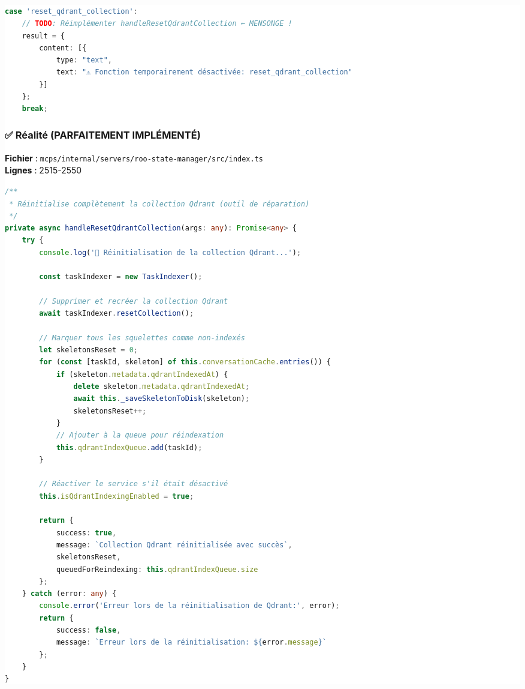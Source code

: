 ```typescript
case 'reset_qdrant_collection':
    // TODO: Réimplémenter handleResetQdrantCollection ← MENSONGE !
    result = {
        content: [{
            type: "text",
            text: "⚠️ Fonction temporairement désactivée: reset_qdrant_collection"
        }]
    };
    break;
```

### ✅ **Réalité (PARFAITEMENT IMPLÉMENTÉ)**
**Fichier** : `mcps/internal/servers/roo-state-manager/src/index.ts`  
**Lignes** : 2515-2550

```typescript
/**
 * Réinitialise complètement la collection Qdrant (outil de réparation)
 */
private async handleResetQdrantCollection(args: any): Promise<any> {
    try {
        console.log('🧹 Réinitialisation de la collection Qdrant...');
        
        const taskIndexer = new TaskIndexer();
        
        // Supprimer et recréer la collection Qdrant
        await taskIndexer.resetCollection();
        
        // Marquer tous les squelettes comme non-indexés
        let skeletonsReset = 0;
        for (const [taskId, skeleton] of this.conversationCache.entries()) {
            if (skeleton.metadata.qdrantIndexedAt) {
                delete skeleton.metadata.qdrantIndexedAt;
                await this._saveSkeletonToDisk(skeleton);
                skeletonsReset++;
            }
            // Ajouter à la queue pour réindexation
            this.qdrantIndexQueue.add(taskId);
        }
        
        // Réactiver le service s'il était désactivé
        this.isQdrantIndexingEnabled = true;
        
        return {
            success: true,
            message: `Collection Qdrant réinitialisée avec succès`,
            skeletonsReset,
            queuedForReindexing: this.qdrantIndexQueue.size
        };
    } catch (error: any) {
        console.error('Erreur lors de la réinitialisation de Qdrant:', error);
        return {
            success: false,
            message: `Erreur lors de la réinitialisation: ${error.message}`
        };
    }
}
```
